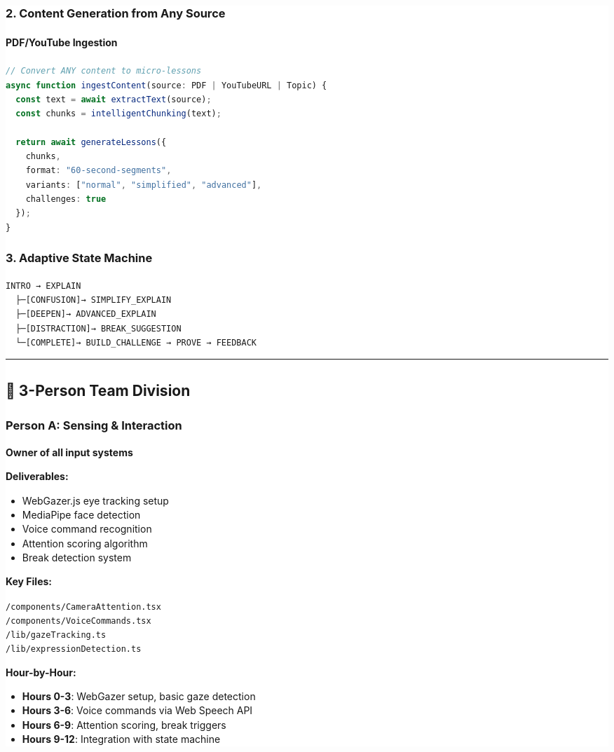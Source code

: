 ### **2. Content Generation from Any Source**

#### **PDF/YouTube Ingestion**
```typescript
// Convert ANY content to micro-lessons
async function ingestContent(source: PDF | YouTubeURL | Topic) {
  const text = await extractText(source);
  const chunks = intelligentChunking(text);
  
  return await generateLessons({
    chunks,
    format: "60-second-segments",
    variants: ["normal", "simplified", "advanced"],
    challenges: true
  });
}
```

### **3. Adaptive State Machine**

```mermaid
INTRO → EXPLAIN
  ├─[CONFUSION]→ SIMPLIFY_EXPLAIN
  ├─[DEEPEN]→ ADVANCED_EXPLAIN
  ├─[DISTRACTION]→ BREAK_SUGGESTION
  └─[COMPLETE]→ BUILD_CHALLENGE → PROVE → FEEDBACK
```

---

## 👥 3-Person Team Division

### **Person A: Sensing & Interaction**
**Owner of all input systems**

**Deliverables:**
- WebGazer.js eye tracking setup
- MediaPipe face detection
- Voice command recognition
- Attention scoring algorithm
- Break detection system

**Key Files:**
```
/components/CameraAttention.tsx
/components/VoiceCommands.tsx
/lib/gazeTracking.ts
/lib/expressionDetection.ts
```

**Hour-by-Hour:**
- **Hours 0-3**: WebGazer setup, basic gaze detection
- **Hours 3-6**: Voice commands via Web Speech API
- **Hours 6-9**: Attention scoring, break triggers
- **Hours 9-12**: Integration with state machine
